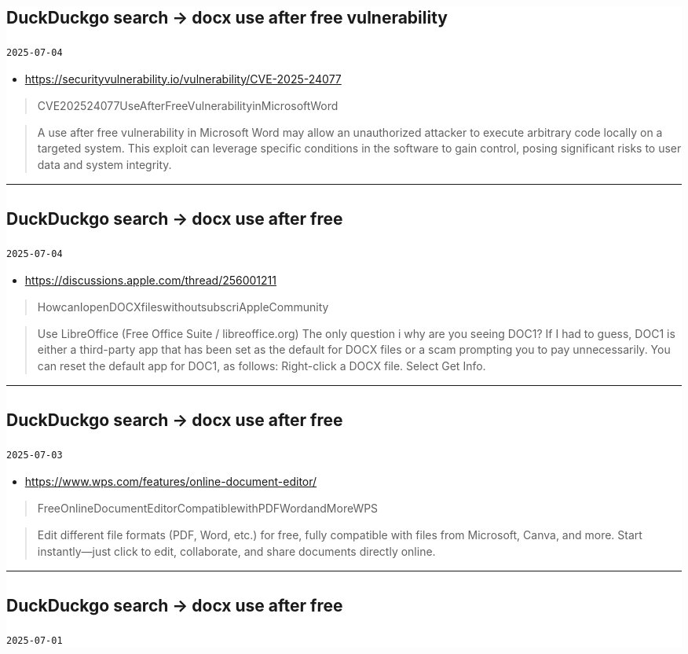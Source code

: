 
## DuckDuckgo search -> docx use after free vulnerability
`2025-07-04`

* https://securityvulnerability.io/vulnerability/CVE-2025-24077

<blockquote>
 CVE202524077UseAfterFreeVulnerabilityinMicrosoftWord
</blockquote>
<blockquote>
A use after free vulnerability in Microsoft Word may allow an unauthorized attacker to execute arbitrary code locally on a targeted system. This exploit can leverage specific conditions in the software to gain control, posing significant risks to user data and system integrity.
</blockquote>

---

## DuckDuckgo search -> docx use after free
`2025-07-04`

* https://discussions.apple.com/thread/256001211

<blockquote>
 HowcanIopenDOCXfileswithoutsubscriAppleCommunity
</blockquote>
<blockquote>
Use LibreOffice (Free Office Suite / libreoffice.org) The only question i why are you seeing DOC1? If I had to guess, DOC1 is either a third-party app that has been set as the default for DOCX files or a scam prompting you to pay unnecessarily. You can reset the default app for DOC1, as follows: Right-click a DOCX file. Select Get Info.
</blockquote>

---

## DuckDuckgo search -> docx use after free
`2025-07-03`

* https://www.wps.com/features/online-document-editor/

<blockquote>
 FreeOnlineDocumentEditorCompatiblewithPDFWordandMoreWPS
</blockquote>
<blockquote>
Edit different file formats (PDF, Word, etc.) for free, fully compatible with files from Microsoft, Canva, and more. Start instantly—just click to edit, collaborate, and share documents directly online.
</blockquote>

---

## DuckDuckgo search -> docx use after free
`2025-07-01`
